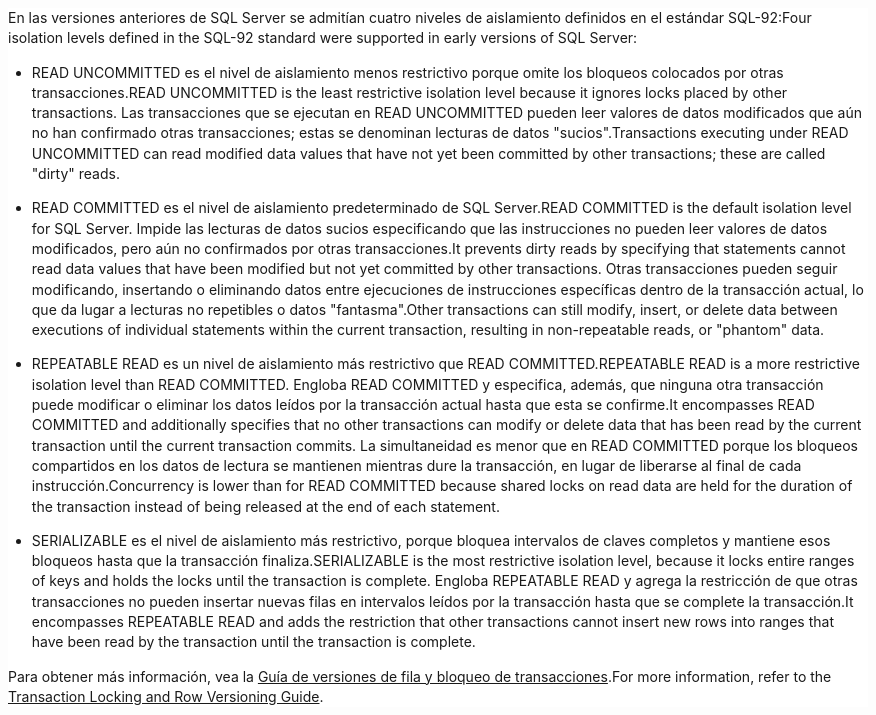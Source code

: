  <span data-ttu-id="b6cf5-136">En las versiones anteriores de SQL Server se admitían cuatro niveles de aislamiento definidos en el estándar SQL-92:</span><span class="sxs-lookup"><span data-stu-id="b6cf5-136">Four isolation levels defined in the SQL-92 standard were supported in early versions of SQL Server:</span></span>  
  
- <span data-ttu-id="b6cf5-137">READ UNCOMMITTED es el nivel de aislamiento menos restrictivo porque omite los bloqueos colocados por otras transacciones.</span><span class="sxs-lookup"><span data-stu-id="b6cf5-137">READ UNCOMMITTED is the least restrictive isolation level because it ignores locks placed by other transactions.</span></span> <span data-ttu-id="b6cf5-138">Las transacciones que se ejecutan en READ UNCOMMITTED pueden leer valores de datos modificados que aún no han confirmado otras transacciones; estas se denominan lecturas de datos "sucios".</span><span class="sxs-lookup"><span data-stu-id="b6cf5-138">Transactions executing under READ UNCOMMITTED can read modified data values that have not yet been committed by other transactions; these are called "dirty" reads.</span></span>  
  
- <span data-ttu-id="b6cf5-139">READ COMMITTED es el nivel de aislamiento predeterminado de SQL Server.</span><span class="sxs-lookup"><span data-stu-id="b6cf5-139">READ COMMITTED is the default isolation level for SQL Server.</span></span> <span data-ttu-id="b6cf5-140">Impide las lecturas de datos sucios especificando que las instrucciones no pueden leer valores de datos modificados, pero aún no confirmados por otras transacciones.</span><span class="sxs-lookup"><span data-stu-id="b6cf5-140">It prevents dirty reads by specifying that statements cannot read data values that have been modified but not yet committed by other transactions.</span></span> <span data-ttu-id="b6cf5-141">Otras transacciones pueden seguir modificando, insertando o eliminando datos entre ejecuciones de instrucciones específicas dentro de la transacción actual, lo que da lugar a lecturas no repetibles o datos "fantasma".</span><span class="sxs-lookup"><span data-stu-id="b6cf5-141">Other transactions can still modify, insert, or delete data between executions of individual statements within the current transaction, resulting in non-repeatable reads, or "phantom" data.</span></span>  
  
- <span data-ttu-id="b6cf5-142">REPEATABLE READ es un nivel de aislamiento más restrictivo que READ COMMITTED.</span><span class="sxs-lookup"><span data-stu-id="b6cf5-142">REPEATABLE READ is a more restrictive isolation level than READ COMMITTED.</span></span> <span data-ttu-id="b6cf5-143">Engloba READ COMMITTED y especifica, además, que ninguna otra transacción puede modificar o eliminar los datos leídos por la transacción actual hasta que esta se confirme.</span><span class="sxs-lookup"><span data-stu-id="b6cf5-143">It encompasses READ COMMITTED and additionally specifies that no other transactions can modify or delete data that has been read by the current transaction until the current transaction commits.</span></span> <span data-ttu-id="b6cf5-144">La simultaneidad es menor que en READ COMMITTED porque los bloqueos compartidos en los datos de lectura se mantienen mientras dure la transacción, en lugar de liberarse al final de cada instrucción.</span><span class="sxs-lookup"><span data-stu-id="b6cf5-144">Concurrency is lower than for READ COMMITTED because shared locks on read data are held for the duration of the transaction instead of being released at the end of each statement.</span></span>  
  
- <span data-ttu-id="b6cf5-145">SERIALIZABLE es el nivel de aislamiento más restrictivo, porque bloquea intervalos de claves completos y mantiene esos bloqueos hasta que la transacción finaliza.</span><span class="sxs-lookup"><span data-stu-id="b6cf5-145">SERIALIZABLE is the most restrictive isolation level, because it locks entire ranges of keys and holds the locks until the transaction is complete.</span></span> <span data-ttu-id="b6cf5-146">Engloba REPEATABLE READ y agrega la restricción de que otras transacciones no pueden insertar nuevas filas en intervalos leídos por la transacción hasta que se complete la transacción.</span><span class="sxs-lookup"><span data-stu-id="b6cf5-146">It encompasses REPEATABLE READ and adds the restriction that other transactions cannot insert new rows into ranges that have been read by the transaction until the transaction is complete.</span></span>  
  
 <span data-ttu-id="b6cf5-147">Para obtener más información, vea la [Guía de versiones de fila y bloqueo de transacciones](/sql/relational-databases/sql-server-transaction-locking-and-row-versioning-guide).</span><span class="sxs-lookup"><span data-stu-id="b6cf5-147">For more information, refer to the [Transaction Locking and Row Versioning Guide](/sql/relational-databases/sql-server-transaction-locking-and-row-versioning-guide).</span></span>  
  
